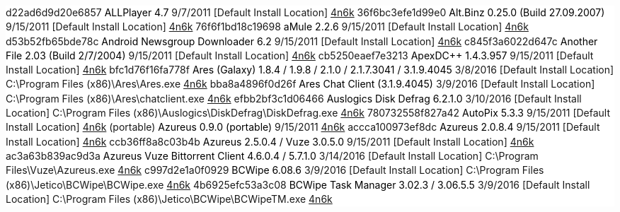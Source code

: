 <tr><td>d22ad6d9d20e6857     </td> <td><font color="black">ALLPlayer 4.7                                                                                              </font></td> <td>9/7/2011  </td> <td>[Default Install Location]                                                                                     </td> <td><a href="http://4n6k.com">4n6k</a></td></tr>
<tr><td>36f6bc3efe1d99e0     </td> <td><font color="black">Alt.Binz 0.25.0 (Build 27.09.2007)                                                                         </font></td> <td>9/15/2011 </td> <td>[Default Install Location]                                                                                     </td> <td><a href="http://4n6k.com">4n6k</a></td></tr>
<tr><td>76f6f1bd18c19698     </td> <td><font color="black">aMule 2.2.6                                                                                                </font></td> <td>9/15/2011 </td> <td>[Default Install Location]                                                                                     </td> <td><a href="http://4n6k.com">4n6k</a></td></tr>
<tr><td>d53b52fb65bde78c     </td> <td><font color="black">Android Newsgroup Downloader 6.2                                                                           </font></td> <td>9/15/2011 </td> <td>[Default Install Location]                                                                                     </td> <td><a href="http://4n6k.com">4n6k</a></td></tr>
<tr><td>c845f3a6022d647c     </td> <td><font color="black">Another File 2.03 (Build 2/7/2004)                                                                         </font></td> <td>9/15/2011 </td> <td>[Default Install Location]                                                                                     </td> <td><a href="http://4n6k.com">4n6k</a></td></tr>
<tr><td>cb5250eaef7e3213     </td> <td><font color="black">ApexDC++ 1.4.3.957                                                                                         </font></td> <td>9/15/2011 </td> <td>[Default Install Location]                                                                                     </td> <td><a href="http://4n6k.com">4n6k</a></td></tr>
<tr><td>bfc1d76f16fa778f     </td> <td><font color="black">Ares (Galaxy) 1.8.4 / 1.9.8 / 2.1.0 / 2.1.7.3041 / 3.1.9.4045                                              </font></td> <td>3/8/2016  </td> <td>[Default Install Location] C:\Program Files (x86)\Ares\Ares.exe                                                </td> <td><a href="http://4n6k.com">4n6k</a></td></tr>
<tr><td>bba8a4896f0d26f      </td> <td><font color="black">Ares Chat Client (3.1.9.4045)                                                                              </font></td> <td>3/9/2016  </td> <td>[Default Install Location] C:\Program Files (x86)\Ares\chatclient.exe                                          </td> <td><a href="http://4n6k.com">4n6k</a></td></tr>
<tr><td>efbb2bf3c1d06466     </td> <td><font color="black">Auslogics Disk Defrag 6.2.1.0                                                                              </font></td> <td>3/10/2016 </td> <td>[Default Install Location] C:\Program Files (x86)\Auslogics\DiskDefrag\DiskDefrag.exe                          </td> <td><a href="http://4n6k.com">4n6k</a></td></tr>
<tr><td>780732558f827a42     </td> <td><font color="black">AutoPix 5.3.3                                                                                              </font></td> <td>9/15/2011 </td> <td>[Default Install Location]                                                                                     </td> <td><a href="http://4n6k.com">4n6k</a></td></tr>
<tr><td>(portable)           </td> <td><font color="black">Azureus 0.9.0 (portable)                                                                                   </font></td> <td>9/15/2011 </td> <td>                                                                                     </td> <td><a href="http://4n6k.com">4n6k</a></td></tr>
<tr><td>accca100973ef8dc     </td> <td><font color="black">Azureus 2.0.8.4                                                                                            </font></td> <td>9/15/2011 </td> <td>[Default Install Location]                                                                                     </td> <td><a href="http://4n6k.com">4n6k</a></td></tr>
<tr><td>ccb36ff8a8c03b4b     </td> <td><font color="black">Azureus 2.5.0.4 / Vuze 3.0.5.0                                                                             </font></td> <td>9/15/2011 </td> <td>[Default Install Location]                                                                                     </td> <td><a href="http://4n6k.com">4n6k</a></td></tr>
<tr><td>ac3a63b839ac9d3a     </td> <td><font color="black">Azureus Vuze Bittorrent Client 4.6.0.4 / 5.7.1.0                                                           </font></td> <td>3/14/2016 </td> <td>[Default Install Location] C:\Program Files\Vuze\Azureus.exe                                                   </td> <td><a href="http://4n6k.com">4n6k</a></td></tr>
<tr><td>c997d2e1a0f0929      </td> <td><font color="black">BCWipe 6.08.6                                                                                              </font></td> <td>3/9/2016  </td> <td>[Default Install Location] C:\Program Files (x86)\Jetico\BCWipe\BCWipe.exe                                     </td> <td><a href="http://4n6k.com">4n6k</a></td></tr>
<tr><td>4b6925efc53a3c08     </td> <td><font color="black">BCWipe Task Manager 3.02.3 / 3.06.5.5                                                                      </font></td> <td>3/9/2016  </td> <td>[Default Install Location] C:\Program Files (x86)\Jetico\BCWipe\BCWipeTM.exe                                   </td> <td><a href="http://4n6k.com">4n6k</a></td></tr>